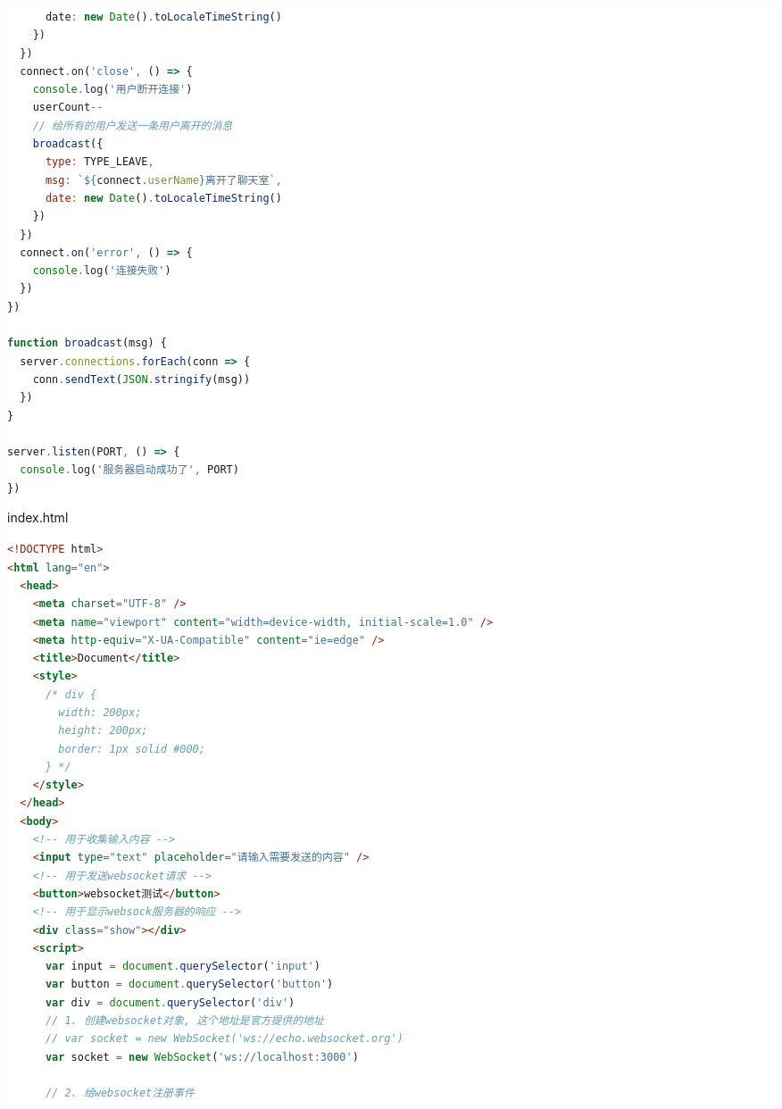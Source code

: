 ```js
      date: new Date().toLocaleTimeString()
    })
  })
  connect.on('close', () => {
    console.log('用户断开连接')
    userCount--
    // 给所有的用户发送一条用户离开的消息
    broadcast({
      type: TYPE_LEAVE,
      msg: `${connect.userName}离开了聊天室`,
      date: new Date().toLocaleTimeString()
    })
  })
  connect.on('error', () => {
    console.log('连接失败')
  })
})

function broadcast(msg) {
  server.connections.forEach(conn => {
    conn.sendText(JSON.stringify(msg))
  })
}

server.listen(PORT, () => {
  console.log('服务器启动成功了', PORT)
})

```

index.html

```html
<!DOCTYPE html>
<html lang="en">
  <head>
    <meta charset="UTF-8" />
    <meta name="viewport" content="width=device-width, initial-scale=1.0" />
    <meta http-equiv="X-UA-Compatible" content="ie=edge" />
    <title>Document</title>
    <style>
      /* div {
        width: 200px;
        height: 200px;
        border: 1px solid #000;
      } */
    </style>
  </head>
  <body>
    <!-- 用于收集输入内容 -->
    <input type="text" placeholder="请输入需要发送的内容" />
    <!-- 用于发送websocket请求 -->
    <button>websocket测试</button>
    <!-- 用于显示websock服务器的响应 -->
    <div class="show"></div>
    <script>
      var input = document.querySelector('input')
      var button = document.querySelector('button')
      var div = document.querySelector('div')
      // 1. 创建websocket对象, 这个地址是官方提供的地址
      // var socket = new WebSocket('ws://echo.websocket.org')
      var socket = new WebSocket('ws://localhost:3000')

      // 2. 给websocket注册事件
```
